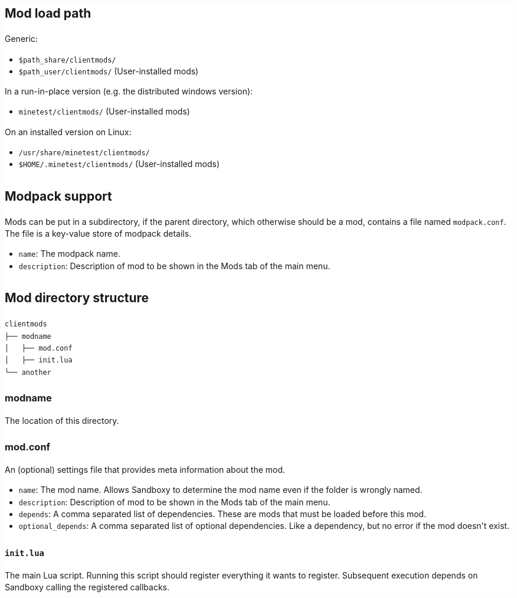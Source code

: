 Mod load path
-------------
Generic:

* `$path_share/clientmods/`
* `$path_user/clientmods/` (User-installed mods)

In a run-in-place version (e.g. the distributed windows version):

* `minetest/clientmods/` (User-installed mods)

On an installed version on Linux:

* `/usr/share/minetest/clientmods/`
* `$HOME/.minetest/clientmods/` (User-installed mods)

Modpack support
----------------

Mods can be put in a subdirectory, if the parent directory, which otherwise
should be a mod, contains a file named `modpack.conf`.
The file is a key-value store of modpack details.

* `name`: The modpack name.
* `description`: Description of mod to be shown in the Mods tab of the main
                 menu.

Mod directory structure
------------------------

    clientmods
    ├── modname
    │   ├── mod.conf
    │   ├── init.lua
    └── another

### modname

The location of this directory.

### mod.conf

An (optional) settings file that provides meta information about the mod.

* `name`: The mod name. Allows Sandboxy to determine the mod name even if the
          folder is wrongly named.
* `description`: Description of mod to be shown in the Mods tab of the main
                 menu.
* `depends`: A comma separated list of dependencies. These are mods that must be
             loaded before this mod.
* `optional_depends`: A comma separated list of optional dependencies.
                      Like a dependency, but no error if the mod doesn't exist.

### `init.lua`

The main Lua script. Running this script should register everything it
wants to register. Subsequent execution depends on Sandboxy calling the
registered callbacks.
